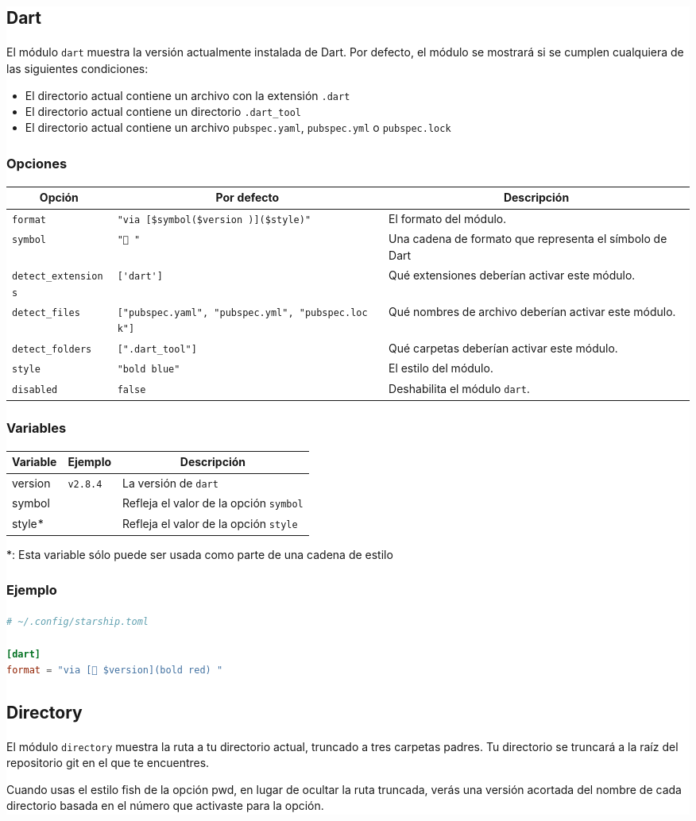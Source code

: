 ## Dart

El módulo `dart` muestra la versión actualmente instalada de Dart. Por defecto, el módulo se mostrará si se cumplen cualquiera de las siguientes condiciones:

- El directorio actual contiene un archivo con la extensión `.dart`
- El directorio actual contiene un directorio `.dart_tool`
- El directorio actual contiene un archivo `pubspec.yaml`, `pubspec.yml` o `pubspec.lock`

### Opciones

| Opción              | Por defecto                                       | Descripción                                             |
| ------------------- | ------------------------------------------------- | ------------------------------------------------------- |
| `format`            | `"via [$symbol($version )]($style)"`              | El formato del módulo.                                  |
| `symbol`            | `"🎯 "`                                            | Una cadena de formato que representa el símbolo de Dart |
| `detect_extensions` | `['dart']`                                        | Qué extensiones deberían activar este módulo.           |
| `detect_files`      | `["pubspec.yaml", "pubspec.yml", "pubspec.lock"]` | Qué nombres de archivo deberían activar este módulo.    |
| `detect_folders`    | `[".dart_tool"]`                                  | Qué carpetas deberían activar este módulo.              |
| `style`             | `"bold blue"`                                     | El estilo del módulo.                                   |
| `disabled`          | `false`                                           | Deshabilita el módulo `dart`.                           |

### Variables

| Variable  | Ejemplo  | Descripción                            |
| --------- | -------- | -------------------------------------- |
| version   | `v2.8.4` | La versión de `dart`                   |
| symbol    |          | Refleja el valor de la opción `symbol` |
| style\* |          | Refleja el valor de la opción `style`  |

\*: Esta variable sólo puede ser usada como parte de una cadena de estilo

### Ejemplo

```toml
# ~/.config/starship.toml

[dart]
format = "via [🔰 $version](bold red) "
```

## Directory

El módulo `directory` muestra la ruta a tu directorio actual, truncado a tres carpetas padres. Tu directorio se truncará a la raíz del repositorio git en el que te encuentres.

Cuando usas el estilo fish de la opción pwd, en lugar de ocultar la ruta truncada, verás una versión acortada del nombre de cada directorio basada en el número que activaste para la opción.
